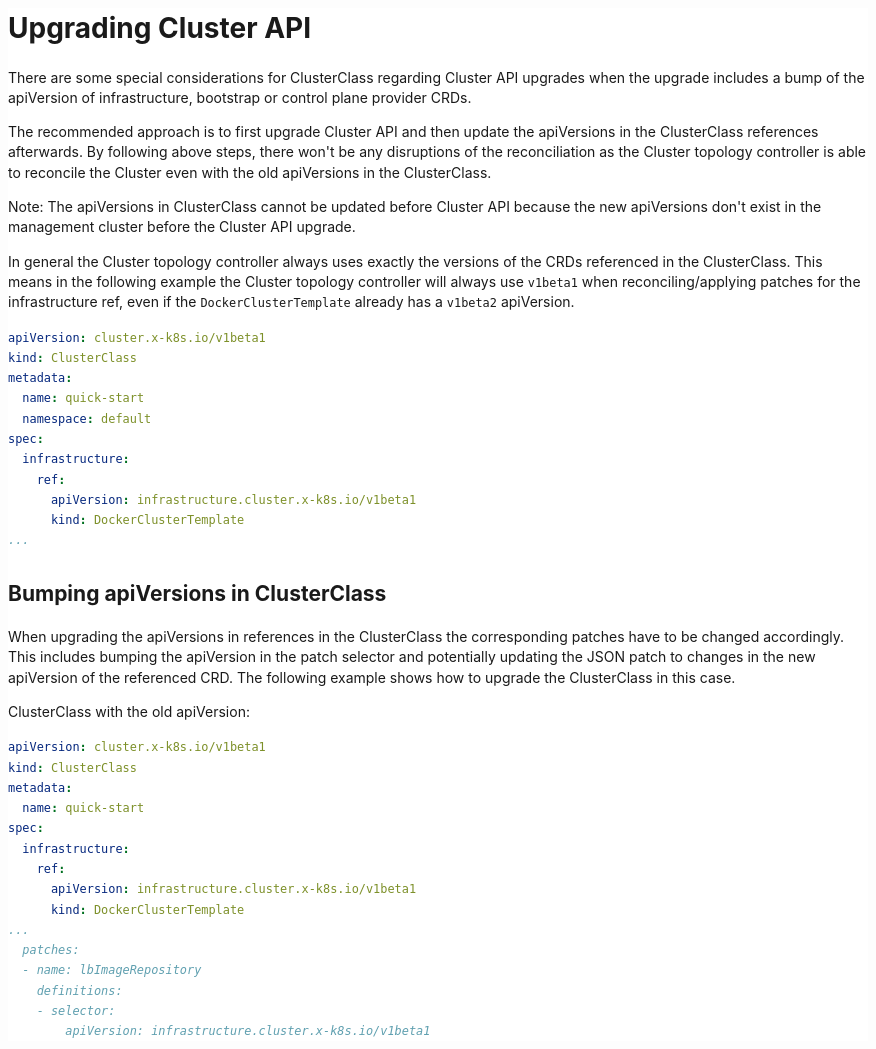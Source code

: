 </aside>

# Upgrading Cluster API

There are some special considerations for ClusterClass regarding Cluster API upgrades when the upgrade includes a bump
of the apiVersion of infrastructure, bootstrap or control plane provider CRDs.

The recommended approach is to first upgrade Cluster API and then update the apiVersions in the ClusterClass references afterwards.
By following above steps, there won't be any disruptions of the reconciliation as the Cluster topology controller is able to reconcile the Cluster 
even with the old apiVersions in the ClusterClass.

Note: The apiVersions in ClusterClass cannot be updated before Cluster API because the new apiVersions don't exist in 
the management cluster before the Cluster API upgrade.

In general the Cluster topology controller always uses exactly the versions of the CRDs referenced in the ClusterClass.
This means in the following example the Cluster topology controller will always use `v1beta1` when reconciling/applying 
patches for the infrastructure ref, even if the `DockerClusterTemplate` already has a `v1beta2` apiVersion.

```yaml
apiVersion: cluster.x-k8s.io/v1beta1
kind: ClusterClass
metadata:
  name: quick-start
  namespace: default
spec:
  infrastructure:
    ref:
      apiVersion: infrastructure.cluster.x-k8s.io/v1beta1
      kind: DockerClusterTemplate
...
```

<aside class="note warning">

<h1>Bumping apiVersions in ClusterClass</h1>

When upgrading the apiVersions in references in the ClusterClass the corresponding patches have to be changed accordingly.
This includes bumping the apiVersion in the patch selector and potentially updating the JSON patch to changes in the new 
apiVersion of the referenced CRD. The following example shows how to upgrade the ClusterClass in this case. 

ClusterClass with the old apiVersion:
```yaml
apiVersion: cluster.x-k8s.io/v1beta1
kind: ClusterClass
metadata:
  name: quick-start
spec:
  infrastructure:
    ref:
      apiVersion: infrastructure.cluster.x-k8s.io/v1beta1
      kind: DockerClusterTemplate
...
  patches:
  - name: lbImageRepository
    definitions:
    - selector:
        apiVersion: infrastructure.cluster.x-k8s.io/v1beta1
```
